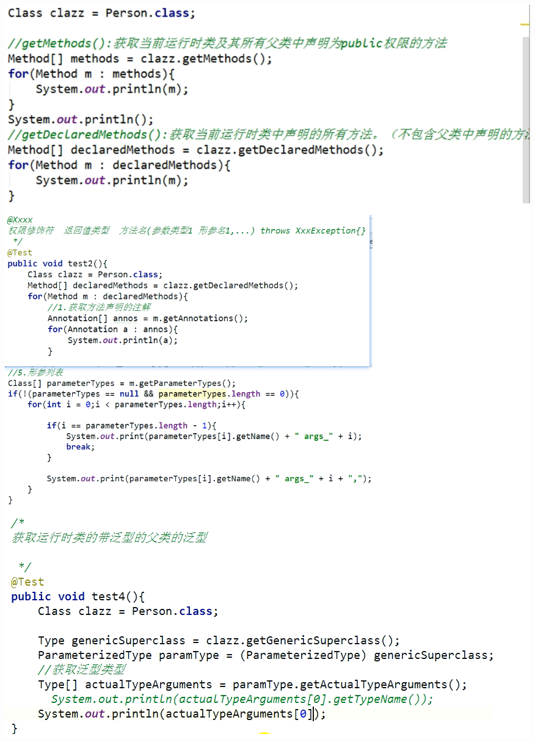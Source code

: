![JAVA_REVIEWAD9.png](https://github.com/zhaodahan/zhao_Note/blob/master/wiki_img/JAVA_REVIEWAD9.png?raw=true)

![JAVA_REVIEWAD10.png](https://github.com/zhaodahan/zhao_Note/blob/master/wiki_img/JAVA_REVIEWAD10.png?raw=true)

![JAVA_REVIEWAD11.png](https://github.com/zhaodahan/zhao_Note/blob/master/wiki_img/JAVA_REVIEWAD11.png?raw=true)